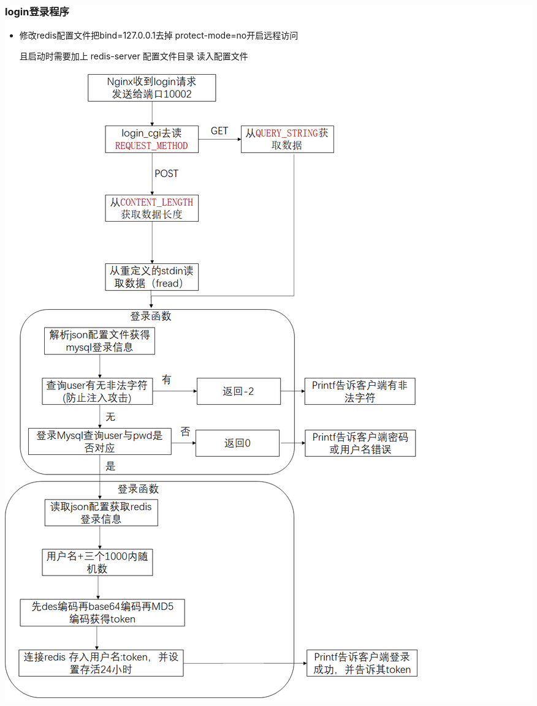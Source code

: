 ### login登录程序

- 修改redis配置文件把bind=127.0.0.1去掉 protect-mode=no开启远程访问

  且启动时需要加上 redis-server 配置文件目录  读入配置文件

![image-20230819155928127](README.assets/image-20230819155928127.png)
